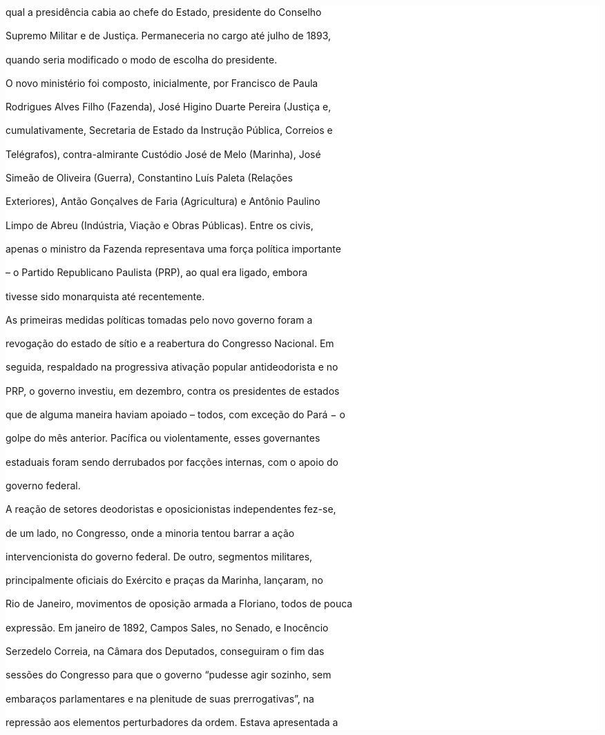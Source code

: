 qual a presidência cabia ao chefe do Estado, presidente do Conselho

Supremo Militar e de Justiça. Permaneceria no cargo até julho de 1893,

quando seria modificado o modo de escolha do presidente.



O novo ministério foi composto, inicialmente, por Francisco de Paula

Rodrigues Alves Filho (Fazenda), José Higino Duarte Pereira (Justiça e,

cumulativamente, Secretaria de Estado da Instrução Pública, Correios e

Telégrafos), contra-almirante Custódio José de Melo (Marinha), José

Simeão de Oliveira (Guerra), Constantino Luís Paleta (Relações

Exteriores), Antão Gonçalves de Faria (Agricultura) e Antônio Paulino

Limpo de Abreu (Indústria, Viação e Obras Públicas). Entre os civis,

apenas o ministro da Fazenda representava uma força política importante

– o Partido Republicano Paulista (PRP), ao qual era ligado, embora

tivesse sido monarquista até recentemente.



As primeiras medidas políticas tomadas pelo novo governo foram a

revogação do estado de sítio e a reabertura do Congresso Nacional. Em

seguida, respaldado na progressiva ativação popular antideodorista e no

PRP, o governo investiu, em dezembro, contra os presidentes de estados

que de alguma maneira haviam apoiado – todos, com exceção do Pará − o

golpe do mês anterior. Pacífica ou violentamente, esses governantes

estaduais foram sendo derrubados por facções internas, com o apoio do

governo federal.



A reação de setores deodoristas e oposicionistas independentes fez-se,

de um lado, no Congresso, onde a minoria tentou barrar a ação

intervencionista do governo federal. De outro, segmentos militares,

principalmente oficiais do Exército e praças da Marinha, lançaram, no

Rio de Janeiro, movimentos de oposição armada a Floriano, todos de pouca

expressão. Em janeiro de 1892, Campos Sales, no Senado, e Inocêncio

Serzedelo Correia, na Câmara dos Deputados, conseguiram o fim das

sessões do Congresso para que o governo “pudesse agir sozinho, sem

embaraços parlamentares e na plenitude de suas prerrogativas”, na

repressão aos elementos perturbadores da ordem. Estava apresentada a
